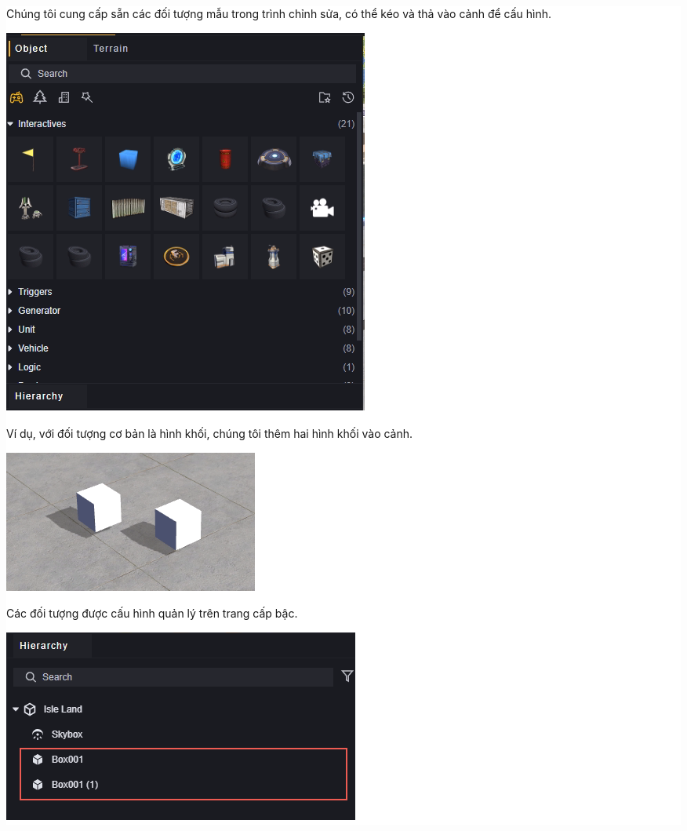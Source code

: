 Chúng tôi cung cấp sẵn các đối tượng mẫu trong trình chỉnh sửa, có thể kéo và thả vào cảnh để cấu hình.

![image-20240710153444581](./img/image-20240710153444581.png)

Ví dụ, với đối tượng cơ bản là hình khối, chúng tôi thêm hai hình khối vào cảnh.

![image-20240710153606979](./img/image-20240710153606979.png)

Các đối tượng được cấu hình quản lý trên trang cấp bậc.

![image-20240710153640773](./img/image-20240710153640773.png)
